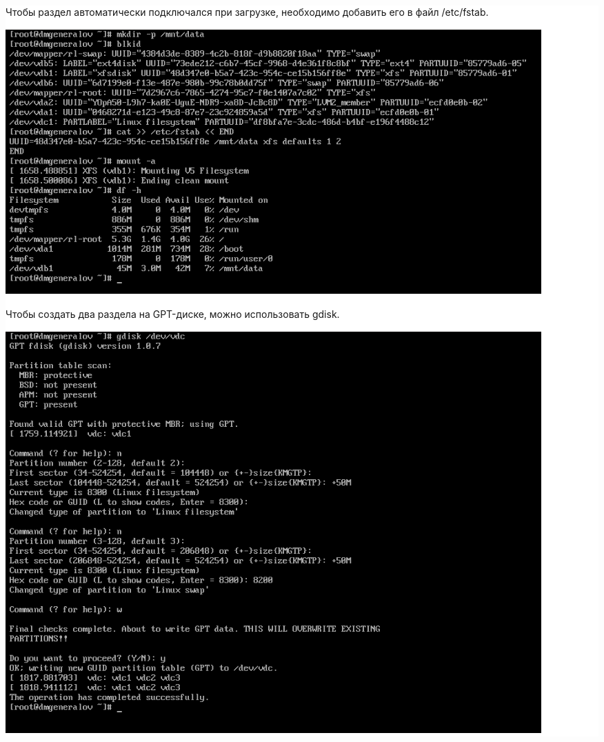 Чтобы раздел автоматически подключался при загрузке, необходимо добавить его в файл /etc/fstab.

![fstab](./Screenshot_10.png)

Чтобы создать два раздела на GPT-диске, можно использовать gdisk.

![gdisk](./Screenshot_11.png)
